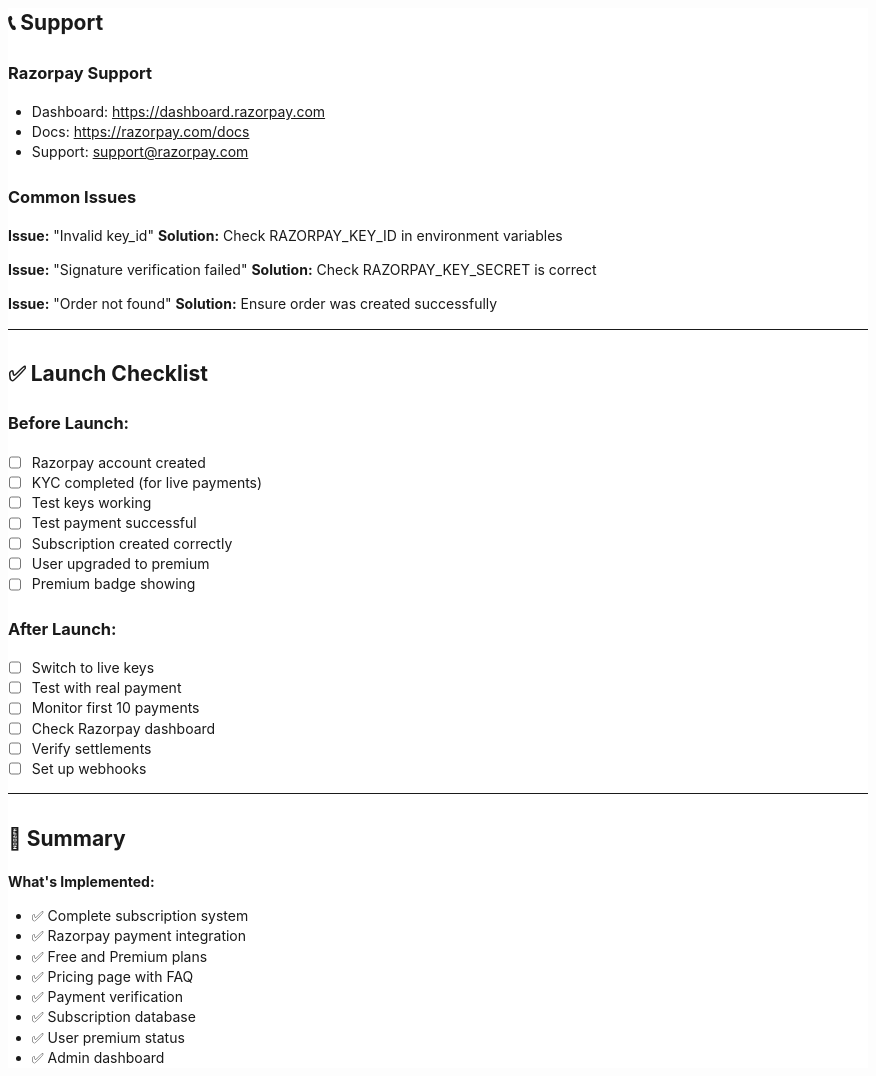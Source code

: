 
## 📞 Support

### Razorpay Support
- Dashboard: https://dashboard.razorpay.com
- Docs: https://razorpay.com/docs
- Support: support@razorpay.com

### Common Issues

**Issue:** "Invalid key_id"
**Solution:** Check RAZORPAY_KEY_ID in environment variables

**Issue:** "Signature verification failed"
**Solution:** Check RAZORPAY_KEY_SECRET is correct

**Issue:** "Order not found"
**Solution:** Ensure order was created successfully

---

## ✅ Launch Checklist

### Before Launch:
- [ ] Razorpay account created
- [ ] KYC completed (for live payments)
- [ ] Test keys working
- [ ] Test payment successful
- [ ] Subscription created correctly
- [ ] User upgraded to premium
- [ ] Premium badge showing

### After Launch:
- [ ] Switch to live keys
- [ ] Test with real payment
- [ ] Monitor first 10 payments
- [ ] Check Razorpay dashboard
- [ ] Verify settlements
- [ ] Set up webhooks

---

## 🎉 Summary

**What's Implemented:**
- ✅ Complete subscription system
- ✅ Razorpay payment integration
- ✅ Free and Premium plans
- ✅ Pricing page with FAQ
- ✅ Payment verification
- ✅ Subscription database
- ✅ User premium status
- ✅ Admin dashboard
